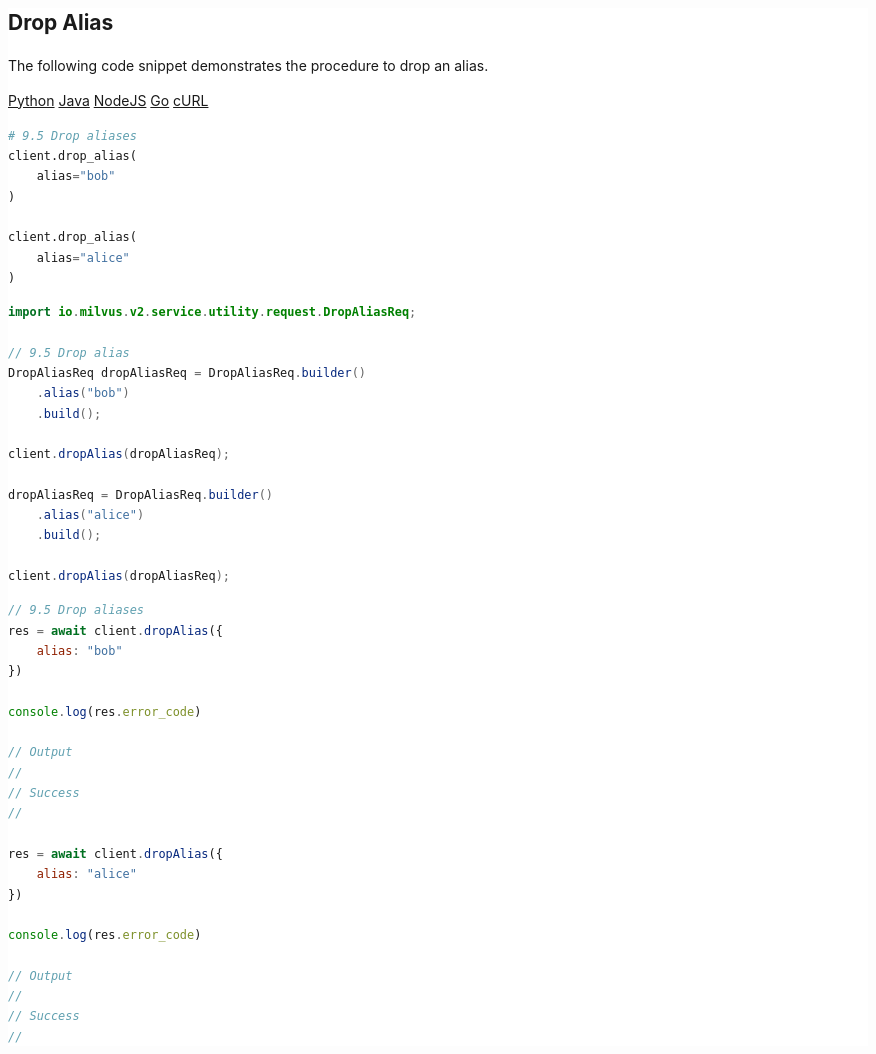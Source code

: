 ## Drop Alias

The following code snippet demonstrates the procedure to drop an alias.

<div class="multipleCode">
    <a href="#python">Python</a>
    <a href="#java">Java</a>
    <a href="#javascript">NodeJS</a>
    <a href="#go">Go</a>
    <a href="#bash">cURL</a>
</div>

```python
# 9.5 Drop aliases
client.drop_alias(
    alias="bob"
)

client.drop_alias(
    alias="alice"
)
```

```java
import io.milvus.v2.service.utility.request.DropAliasReq;

// 9.5 Drop alias
DropAliasReq dropAliasReq = DropAliasReq.builder()
    .alias("bob")
    .build();

client.dropAlias(dropAliasReq);

dropAliasReq = DropAliasReq.builder()
    .alias("alice")
    .build();

client.dropAlias(dropAliasReq);
```

```javascript
// 9.5 Drop aliases
res = await client.dropAlias({
    alias: "bob"
})

console.log(res.error_code)

// Output
// 
// Success
// 

res = await client.dropAlias({
    alias: "alice"
})

console.log(res.error_code)

// Output
// 
// Success
// 
```
